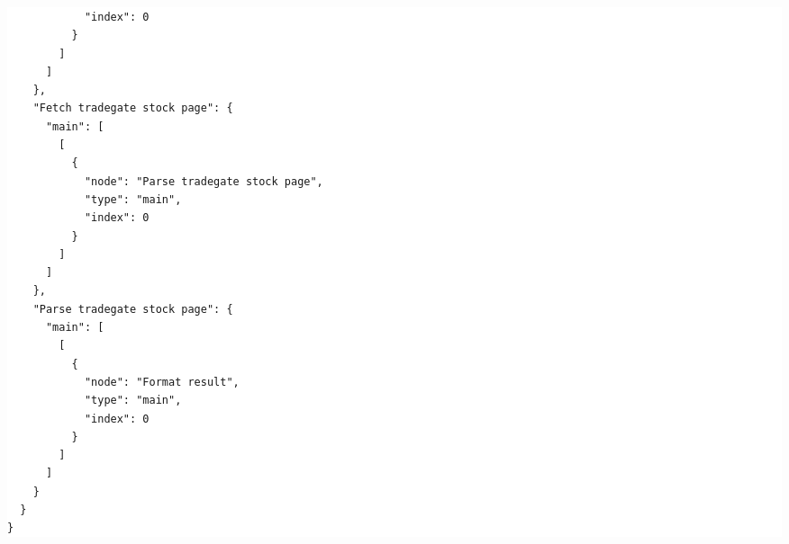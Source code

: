 ```
            "index": 0
          }
        ]
      ]
    },
    "Fetch tradegate stock page": {
      "main": [
        [
          {
            "node": "Parse tradegate stock page",
            "type": "main",
            "index": 0
          }
        ]
      ]
    },
    "Parse tradegate stock page": {
      "main": [
        [
          {
            "node": "Format result",
            "type": "main",
            "index": 0
          }
        ]
      ]
    }
  }
}
```
